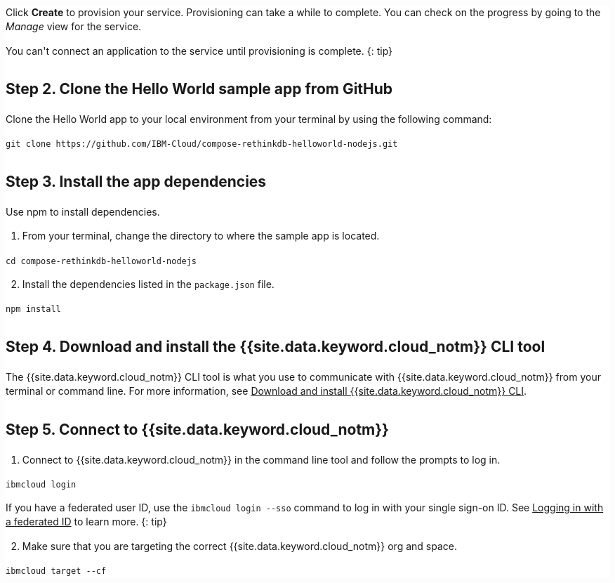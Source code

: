 Click **Create** to provision your service. Provisioning can take a while to complete. You can check on the progress by going to the _Manage_ view for the service.

You can't connect an application to the service until provisioning is complete.
{: tip}

## Step 2. Clone the Hello World sample app from GitHub

Clone the Hello World app to your local environment from your terminal by using the following command:

```
git clone https://github.com/IBM-Cloud/compose-rethinkdb-helloworld-nodejs.git
```

## Step 3. Install the app dependencies

Use npm to install dependencies.

1. From your terminal, change the directory to where the sample app is located.
  
  ```
  cd compose-rethinkdb-helloworld-nodejs
  ```

2. Install the dependencies listed in the `package.json` file.
  
  ```
  npm install
  ```

## Step 4. Download and install the {{site.data.keyword.cloud_notm}} CLI tool

The {{site.data.keyword.cloud_notm}} CLI tool is what you use to communicate with {{site.data.keyword.cloud_notm}} from your terminal or command line. For more information, see [Download and install {{site.data.keyword.cloud_notm}} CLI](/docs/cli/reference/ibmcloud?topic=cloud-cli-getting-started).

## Step 5. Connect to {{site.data.keyword.cloud_notm}}

1. Connect to {{site.data.keyword.cloud_notm}} in the command line tool and follow the prompts to log in.

  ```
  ibmcloud login
  ```

  If you have a federated user ID, use the `ibmcloud login --sso` command to log in with your single sign-on ID. See [Logging in with a federated ID](/docs/iam?topic=iam-federated_id) to learn more.
  {: tip}

2. Make sure that you are targeting the correct {{site.data.keyword.cloud_notm}} org and space.

  ```
  ibmcloud target --cf
  ```
